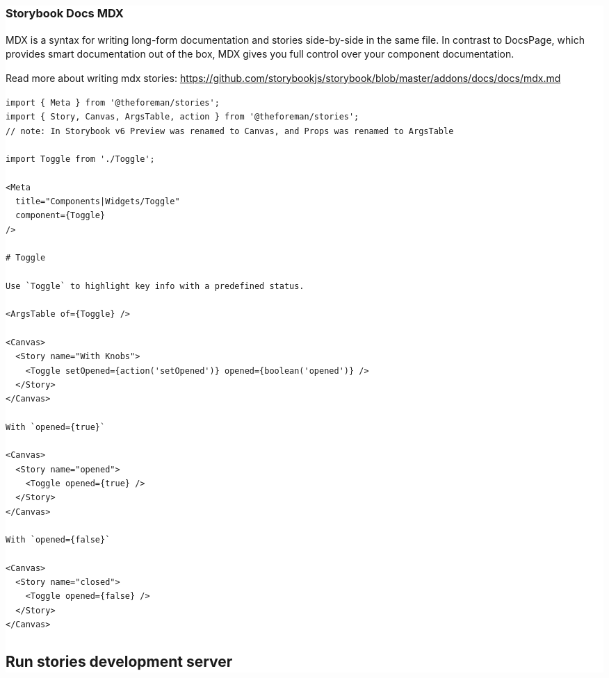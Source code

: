 ### Storybook Docs MDX

MDX is a syntax for writing long-form documentation and stories side-by-side in the same file. In contrast to DocsPage, which provides smart documentation out of the box, MDX gives you full control over your component documentation.

Read more about writing mdx stories:
https://github.com/storybookjs/storybook/blob/master/addons/docs/docs/mdx.md

```mdx
import { Meta } from '@theforeman/stories';
import { Story, Canvas, ArgsTable, action } from '@theforeman/stories';
// note: In Storybook v6 Preview was renamed to Canvas, and Props was renamed to ArgsTable

import Toggle from './Toggle';

<Meta
  title="Components|Widgets/Toggle"
  component={Toggle}
/>

# Toggle

Use `Toggle` to highlight key info with a predefined status.

<ArgsTable of={Toggle} />

<Canvas>
  <Story name="With Knobs">
    <Toggle setOpened={action('setOpened')} opened={boolean('opened')} />
  </Story>
</Canvas>

With `opened={true}`

<Canvas>
  <Story name="opened">
    <Toggle opened={true} />
  </Story>
</Canvas>

With `opened={false}`

<Canvas>
  <Story name="closed">
    <Toggle opened={false} />
  </Story>
</Canvas>

```

## Run stories development server
